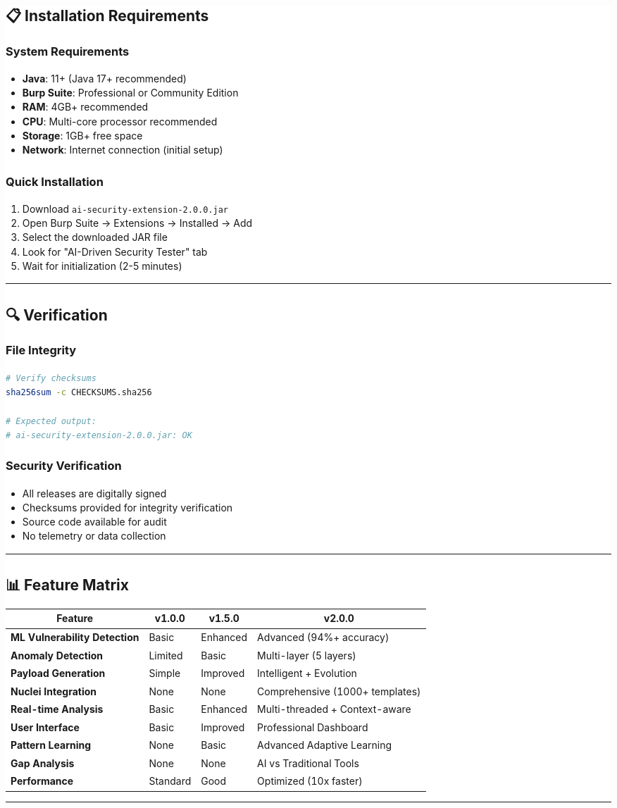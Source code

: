## 📋 Installation Requirements

### **System Requirements**
- **Java**: 11+ (Java 17+ recommended)
- **Burp Suite**: Professional or Community Edition
- **RAM**: 4GB+ recommended
- **CPU**: Multi-core processor recommended
- **Storage**: 1GB+ free space
- **Network**: Internet connection (initial setup)

### **Quick Installation**
1. Download `ai-security-extension-2.0.0.jar`
2. Open Burp Suite → Extensions → Installed → Add
3. Select the downloaded JAR file
4. Look for "AI-Driven Security Tester" tab
5. Wait for initialization (2-5 minutes)

---

## 🔍 Verification

### **File Integrity**
```bash
# Verify checksums
sha256sum -c CHECKSUMS.sha256

# Expected output:
# ai-security-extension-2.0.0.jar: OK
```

### **Security Verification**
- All releases are digitally signed
- Checksums provided for integrity verification
- Source code available for audit
- No telemetry or data collection

---

## 📊 Feature Matrix

| Feature | v1.0.0 | v1.5.0 | v2.0.0 |
|---------|---------|---------|---------|
| **ML Vulnerability Detection** | Basic | Enhanced | Advanced (94%+ accuracy) |
| **Anomaly Detection** | Limited | Basic | Multi-layer (5 layers) |
| **Payload Generation** | Simple | Improved | Intelligent + Evolution |
| **Nuclei Integration** | None | None | Comprehensive (1000+ templates) |
| **Real-time Analysis** | Basic | Enhanced | Multi-threaded + Context-aware |
| **User Interface** | Basic | Improved | Professional Dashboard |
| **Pattern Learning** | None | Basic | Advanced Adaptive Learning |
| **Gap Analysis** | None | None | AI vs Traditional Tools |
| **Performance** | Standard | Good | Optimized (10x faster) |

---